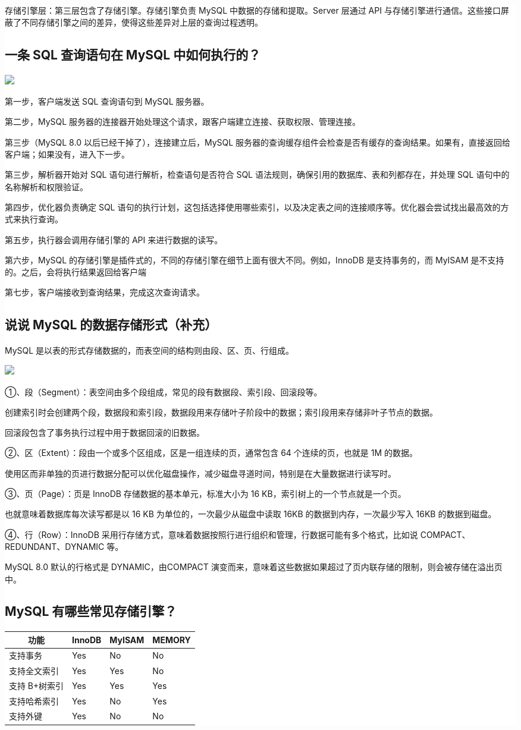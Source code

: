 
存储引擎层：第三层包含了存储引擎。存储引擎负责 MySQL 中数据的存储和提取。Server 层通过 API 与存储引擎进行通信。这些接口屏蔽了不同存储引擎之间的差异，使得这些差异对上层的查询过程透明。

## 一条 SQL 查询语句在 MySQL 中如何执行的？
![](https://cdn.tobebetterjavaer.com/stutymore/mysql-20240415102041.png)

第一步，客户端发送 SQL 查询语句到 MySQL 服务器。

第二步，MySQL 服务器的连接器开始处理这个请求，跟客户端建立连接、获取权限、管理连接。

第三步（MySQL 8.0 以后已经干掉了），连接建立后，MySQL 服务器的查询缓存组件会检查是否有缓存的查询结果。如果有，直接返回给客户端；如果没有，进入下一步。

第三步，解析器开始对 SQL 语句进行解析，检查语句是否符合 SQL 语法规则，确保引用的数据库、表和列都存在，并处理 SQL 语句中的名称解析和权限验证。

第四步，优化器负责确定 SQL 语句的执行计划，这包括选择使用哪些索引，以及决定表之间的连接顺序等。优化器会尝试找出最高效的方式来执行查询。

第五步，执行器会调用存储引擎的 API 来进行数据的读写。

第六步，MySQL 的存储引擎是插件式的，不同的存储引擎在细节上面有很大不同。例如，InnoDB 是支持事务的，而 MyISAM 是不支持的。之后，会将执行结果返回给客户端

第七步，客户端接收到查询结果，完成这次查询请求。


## 说说 MySQL 的数据存储形式（补充）
MySQL 是以表的形式存储数据的，而表空间的结构则由段、区、页、行组成。

![](https://cdn.tobebetterjavaer.com/stutymore/mysql-20240515110034.png)


①、段（Segment）：表空间由多个段组成，常见的段有数据段、索引段、回滚段等。

创建索引时会创建两个段，数据段和索引段，数据段用来存储叶子阶段中的数据；索引段用来存储非叶子节点的数据。

回滚段包含了事务执行过程中用于数据回滚的旧数据。

②、区（Extent）：段由一个或多个区组成，区是一组连续的页，通常包含 64 个连续的页，也就是 1M 的数据。

使用区而非单独的页进行数据分配可以优化磁盘操作，减少磁盘寻道时间，特别是在大量数据进行读写时。

③、页（Page）：页是 InnoDB 存储数据的基本单元，标准大小为 16 KB，索引树上的一个节点就是一个页。

也就意味着数据库每次读写都是以 16 KB 为单位的，一次最少从磁盘中读取 16KB 的数据到内存，一次最少写入 16KB 的数据到磁盘。

④、行（Row）：InnoDB 采用行存储方式，意味着数据按照行进行组织和管理，行数据可能有多个格式，比如说 COMPACT、REDUNDANT、DYNAMIC 等。

MySQL 8.0 默认的行格式是 DYNAMIC，由COMPACT 演变而来，意味着这些数据如果超过了页内联存储的限制，则会被存储在溢出页中。

## MySQL 有哪些常见存储引擎？
| 功能	| InnoDB |	MyISAM|	MEMORY |
|---- | ---- | ---- | ---- |
| 支持事务	 | Yes | No |	No |
| 支持全文索引	|Yes	|Yes	|No|
| 支持 B+树索引	|Yes	|Yes|	Yes|
| 支持哈希索引	| Yes	 |No	| Yes|
| 支持外键	 |Yes|	No|	No | 

